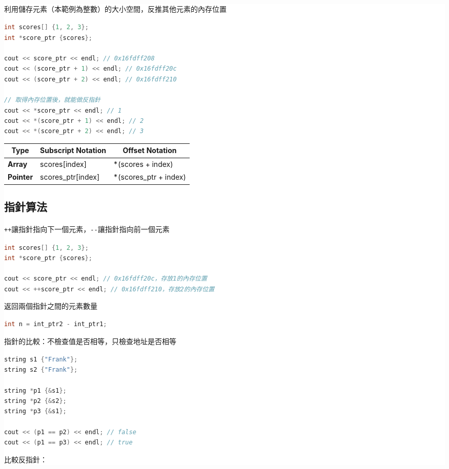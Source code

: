 利用儲存元素（本範例為整數）的大小空間，反推其他元素的內存位置

```cpp
int scores[] {1, 2, 3};
int *score_ptr {scores};

cout << score_ptr << endl; // 0x16fdff208
cout << (score_ptr + 1) << endl; // 0x16fdff20c
cout << (score_ptr + 2) << endl; // 0x16fdff210

// 取得內存位置後，就能做反指針
cout << *score_ptr << endl; // 1
cout << *(score_ptr + 1) << endl; // 2
cout << *(score_ptr + 2) << endl; // 3
```

| Type | Subscript Notation | Offset Notation |
| ---- | ----- | ------- |
| **Array** | scores[index] | *(scores + index) |
| **Pointer** | scores_ptr[index] | *(scores_ptr + index) |


## 指針算法

`++`讓指針指向下一個元素，`--`讓指針指向前一個元素

```cpp
int scores[] {1, 2, 3};
int *score_ptr {scores};

cout << score_ptr << endl; // 0x16fdff20c，存放1的內存位置
cout << ++score_ptr << endl; // 0x16fdff210，存放2的內存位置
```

返回兩個指針之間的元素數量
```cpp
int n = int_ptr2 - int_ptr1;
```

指針的比較：不檢查值是否相等，只檢查地址是否相等

```cpp
string s1 {"Frank"};
string s2 {"Frank"};

string *p1 {&s1};
string *p2 {&s2};
string *p3 {&s1};

cout << (p1 == p2) << endl; // false
cout << (p1 == p3) << endl; // true
```

比較反指針：
